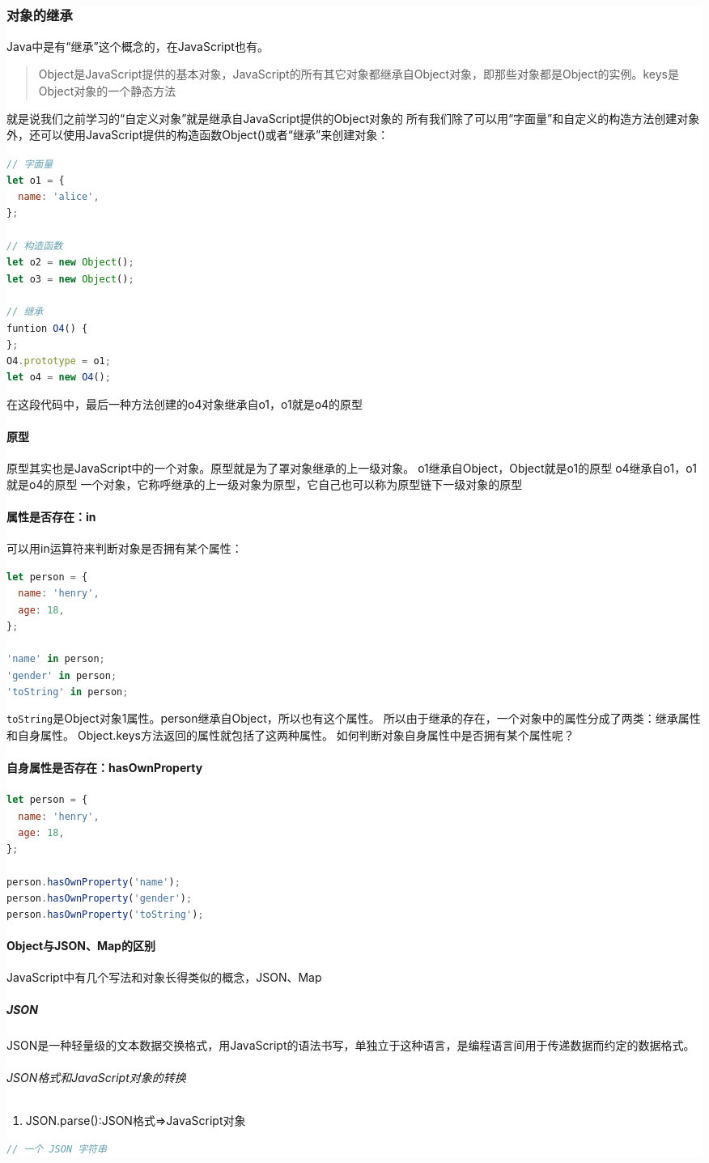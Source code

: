 ### 对象的继承
Java中是有“继承”这个概念的，在JavaScript也有。
> Object是JavaScript提供的基本对象，JavaScript的所有其它对象都继承自Object对象，即那些对象都是Object的实例。keys是Object对象的一个静态方法

就是说我们之前学习的“自定义对象”就是继承自JavaScript提供的Object对象的
所有我们除了可以用“字面量”和自定义的构造方法创建对象外，还可以使用JavaScript提供的构造函数Object()或者“继承”来创建对象：
```js
// 字面量
let o1 = {
  name: 'alice',
};

// 构造函数
let o2 = new Object();
let o3 = new Object();

// 继承
funtion O4() {
}; 
O4.prototype = o1; 
let o4 = new O4();
```
在这段代码中，最后一种方法创建的o4对象继承自o1，o1就是o4的原型
#### 原型
原型其实也是JavaScript中的一个对象。原型就是为了罩对象继承的上一级对象。
o1继承自Object，Object就是o1的原型
o4继承自o1，o1就是o4的原型
一个对象，它称呼继承的上一级对象为原型，它自己也可以称为原型链下一级对象的原型
#### 属性是否存在：in
可以用in运算符来判断对象是否拥有某个属性：
```js
let person = {
  name: 'henry',
  age: 18,
};

'name' in person;
'gender' in person;
'toString' in person;
```
`toString`是Object对象1属性。person继承自Object，所以也有这个属性。
所以由于继承的存在，一个对象中的属性分成了两类：继承属性和自身属性。
Object.keys方法返回的属性就包括了这两种属性。
如何判断对象自身属性中是否拥有某个属性呢？
#### 自身属性是否存在：hasOwnProperty
```js
let person = {
  name: 'henry',
  age: 18,
};

person.hasOwnProperty('name');
person.hasOwnProperty('gender');
person.hasOwnProperty('toString');
```
#### Object与JSON、Map的区别
JavaScript中有几个写法和对象长得类似的概念，JSON、Map
##### JSON
JSON是一种轻量级的文本数据交换格式，用JavaScript的语法书写，单独立于这种语言，是编程语言间用于传递数据而约定的数据格式。
###### JSON格式和JavaScript对象的转换
1. JSON.parse():JSON格式=>JavaScript对象
```js
// 一个 JSON 字符串
```